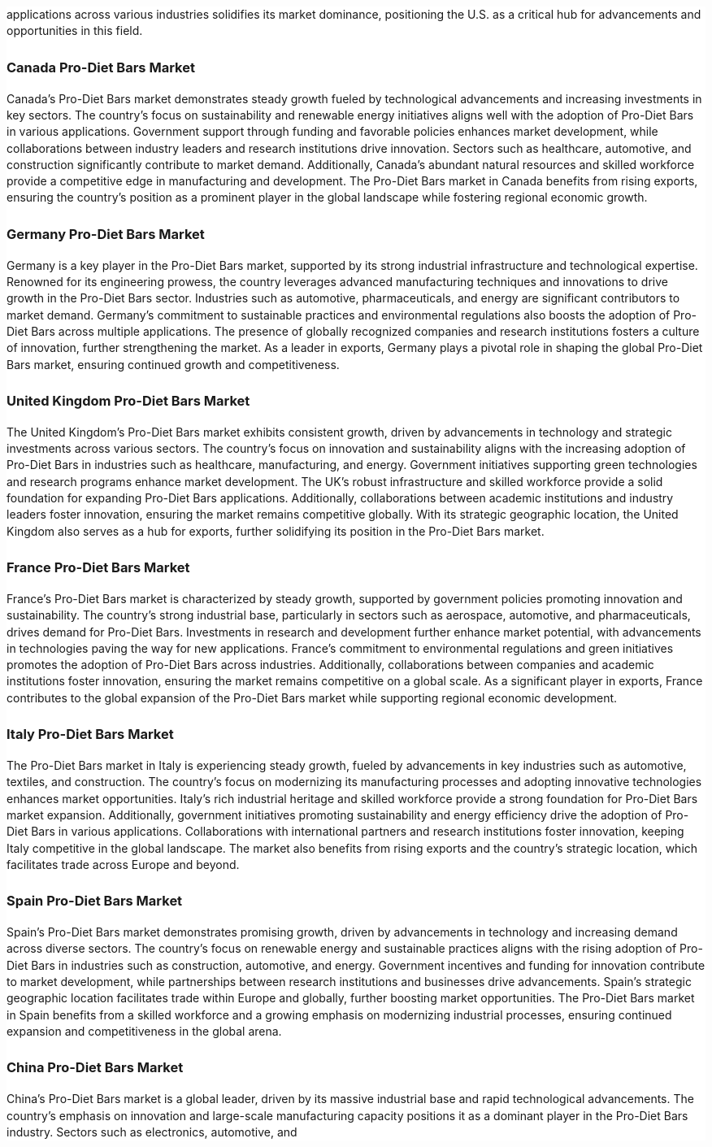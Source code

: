applications across various industries solidifies its market dominance, positioning the U.S. as a critical hub for advancements and opportunities in this field.</p><h3>Canada Pro-Diet Bars Market</h3><p>Canada&rsquo;s Pro-Diet Bars market demonstrates steady growth fueled by technological advancements and increasing investments in key sectors. The country&rsquo;s focus on sustainability and renewable energy initiatives aligns well with the adoption of Pro-Diet Bars in various applications. Government support through funding and favorable policies enhances market development, while collaborations between industry leaders and research institutions drive innovation. Sectors such as healthcare, automotive, and construction significantly contribute to market demand. Additionally, Canada&rsquo;s abundant natural resources and skilled workforce provide a competitive edge in manufacturing and development. The Pro-Diet Bars market in Canada benefits from rising exports, ensuring the country&rsquo;s position as a prominent player in the global landscape while fostering regional economic growth.</p><h3>Germany Pro-Diet Bars Market</h3><p>Germany is a key player in the Pro-Diet Bars market, supported by its strong industrial infrastructure and technological expertise. Renowned for its engineering prowess, the country leverages advanced manufacturing techniques and innovations to drive growth in the Pro-Diet Bars sector. Industries such as automotive, pharmaceuticals, and energy are significant contributors to market demand. Germany&rsquo;s commitment to sustainable practices and environmental regulations also boosts the adoption of Pro-Diet Bars across multiple applications. The presence of globally recognized companies and research institutions fosters a culture of innovation, further strengthening the market. As a leader in exports, Germany plays a pivotal role in shaping the global Pro-Diet Bars market, ensuring continued growth and competitiveness.</p><h3>United Kingdom Pro-Diet Bars Market</h3><p>The United Kingdom&rsquo;s Pro-Diet Bars market exhibits consistent growth, driven by advancements in technology and strategic investments across various sectors. The country&rsquo;s focus on innovation and sustainability aligns with the increasing adoption of Pro-Diet Bars in industries such as healthcare, manufacturing, and energy. Government initiatives supporting green technologies and research programs enhance market development. The UK&rsquo;s robust infrastructure and skilled workforce provide a solid foundation for expanding Pro-Diet Bars applications. Additionally, collaborations between academic institutions and industry leaders foster innovation, ensuring the market remains competitive globally. With its strategic geographic location, the United Kingdom also serves as a hub for exports, further solidifying its position in the Pro-Diet Bars market.</p><h3>France Pro-Diet Bars Market</h3><p>France&rsquo;s Pro-Diet Bars market is characterized by steady growth, supported by government policies promoting innovation and sustainability. The country&rsquo;s strong industrial base, particularly in sectors such as aerospace, automotive, and pharmaceuticals, drives demand for Pro-Diet Bars. Investments in research and development further enhance market potential, with advancements in technologies paving the way for new applications. France&rsquo;s commitment to environmental regulations and green initiatives promotes the adoption of Pro-Diet Bars across industries. Additionally, collaborations between companies and academic institutions foster innovation, ensuring the market remains competitive on a global scale. As a significant player in exports, France contributes to the global expansion of the Pro-Diet Bars market while supporting regional economic development.</p><h3>Italy Pro-Diet Bars Market</h3><p>The Pro-Diet Bars market in Italy is experiencing steady growth, fueled by advancements in key industries such as automotive, textiles, and construction. The country&rsquo;s focus on modernizing its manufacturing processes and adopting innovative technologies enhances market opportunities. Italy&rsquo;s rich industrial heritage and skilled workforce provide a strong foundation for Pro-Diet Bars market expansion. Additionally, government initiatives promoting sustainability and energy efficiency drive the adoption of Pro-Diet Bars in various applications. Collaborations with international partners and research institutions foster innovation, keeping Italy competitive in the global landscape. The market also benefits from rising exports and the country&rsquo;s strategic location, which facilitates trade across Europe and beyond.</p><h3>Spain Pro-Diet Bars Market</h3><p>Spain&rsquo;s Pro-Diet Bars market demonstrates promising growth, driven by advancements in technology and increasing demand across diverse sectors. The country&rsquo;s focus on renewable energy and sustainable practices aligns with the rising adoption of Pro-Diet Bars in industries such as construction, automotive, and energy. Government incentives and funding for innovation contribute to market development, while partnerships between research institutions and businesses drive advancements. Spain&rsquo;s strategic geographic location facilitates trade within Europe and globally, further boosting market opportunities. The Pro-Diet Bars market in Spain benefits from a skilled workforce and a growing emphasis on modernizing industrial processes, ensuring continued expansion and competitiveness in the global arena.</p><h3>China Pro-Diet Bars Market</h3><p>China&rsquo;s Pro-Diet Bars market is a global leader, driven by its massive industrial base and rapid technological advancements. The country&rsquo;s emphasis on innovation and large-scale manufacturing capacity positions it as a dominant player in the Pro-Diet Bars industry. Sectors such as electronics, automotive, and